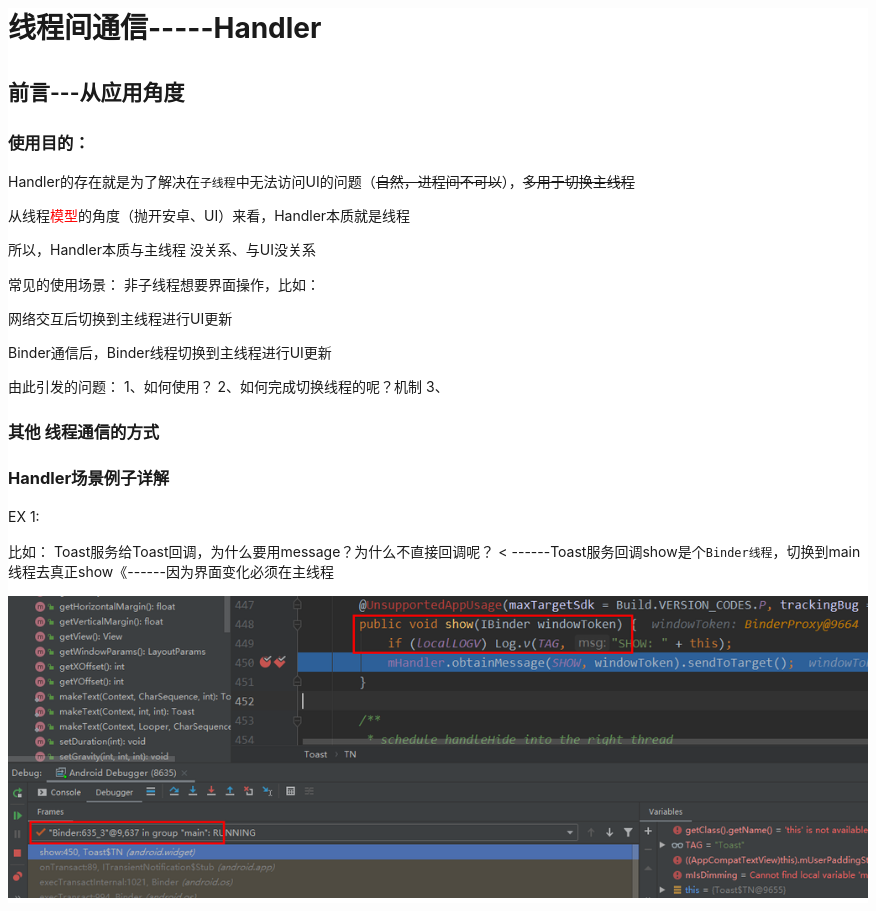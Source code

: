 

# 线程间通信-----Handler



## 前言---从应用角度

### 使用目的：

Handler的存在就是为了解决在`子线程`中无法访问UI的问题（~~自然，进程间不可以~~），~~多用于切换主线程~~  

从线程<font color='red'>模型</font>的角度（抛开安卓、UI）来看，Handler本质就是线程

所以，Handler本质与主线程 没关系、与UI没关系





常见的使用场景：
非子线程想要界面操作，比如：

网络交互后切换到主线程进行UI更新

Binder通信后，Binder线程切换到主线程进行UI更新



由此引发的问题：
1、如何使用？ 
2、如何完成切换线程的呢？机制
3、

### 其他 线程通信的方式



### Handler场景例子详解

EX 1:

比如：
Toast服务给Toast回调，为什么要用message？为什么不直接回调呢？
< ------Toast服务回调show是个`Binder线程`，切换到main线程去真正show《------因为界面变化必须在主线程

![image-20210514214725821](线程间通信.assets/image-20210514214725821-1666875824057.png)
